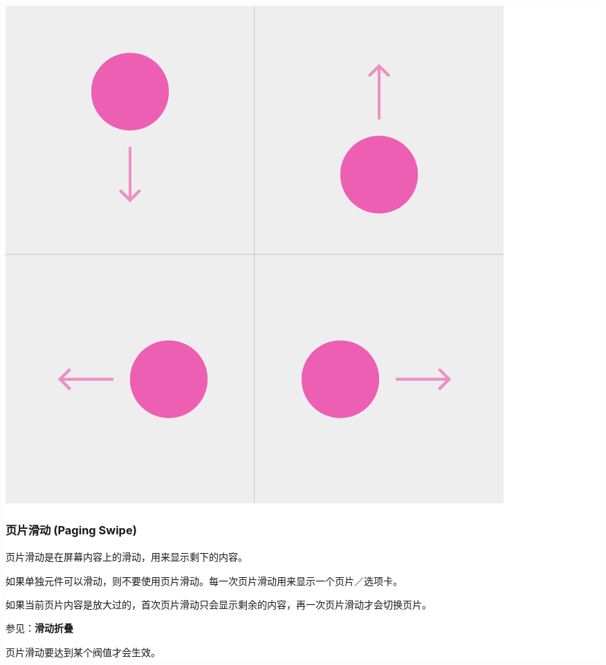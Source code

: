 ![Gestures-TouchActivities-06](images/Patterns-Gestures-TouchActivities-06_large_mdpi.png)

### 页片滑动 (Paging Swipe)

页片滑动是在屏幕内容上的滑动，用来显示剩下的内容。

如果单独元件可以滑动，则不要使用页片滑动。每一次页片滑动用来显示一个页片／选项卡。

如果当前页片内容是放大过的，首次页片滑动只会显示剩余的内容，再一次页片滑动才会切换页片。

参见：**滑动折叠**  

页片滑动要达到某个阀值才会生效。
